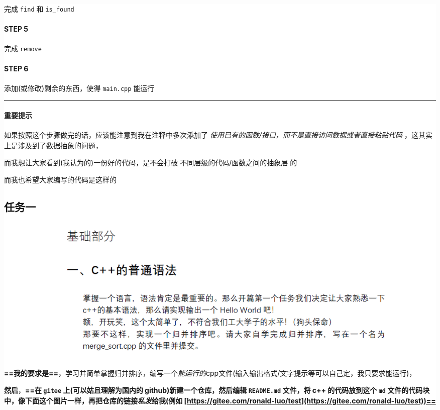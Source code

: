 完成 `find` 和 `is_found` 

#### STEP 5

完成 `remove` 

#### STEP 6

添加(或修改)剩余的东西，使得 `main.cpp` 能运行

---

#### 重要提示

如果按照这个步骤做完的话，应该能注意到我在注释中多次添加了 *使用已有的函数/接口，而不是直接访问数据或者直接粘贴代码* ，这其实上是涉及到了数据抽象的问题，

而我想让大家看到(我认为的)一份好的代码，是不会打破 不同层级的代码/函数之间的抽象层 的

而我也希望大家编写的代码是这样的

## 任务一

![无标题](assets/%E6%97%A0%E6%A0%87%E9%A2%98.png)

**==我的要求是==**，学习并简单掌握归并排序，编写一个*能运行的*cpp文件(输入输出格式/文字提示等可以自己定，我只要求能运行)，

**然后**，**==在 `gitee` 上(可以姑且理解为国内的 github)新建一个仓库，然后编辑 `README.md` 文件，将 c++ 的代码放到这个 `md` 文件的代码块中，像下面这个图片一样，再把仓库的链接*私发*给我(例如 [https://gitee.com/ronald-luo/test](https://gitee.com/ronald-luo/test))==** 
